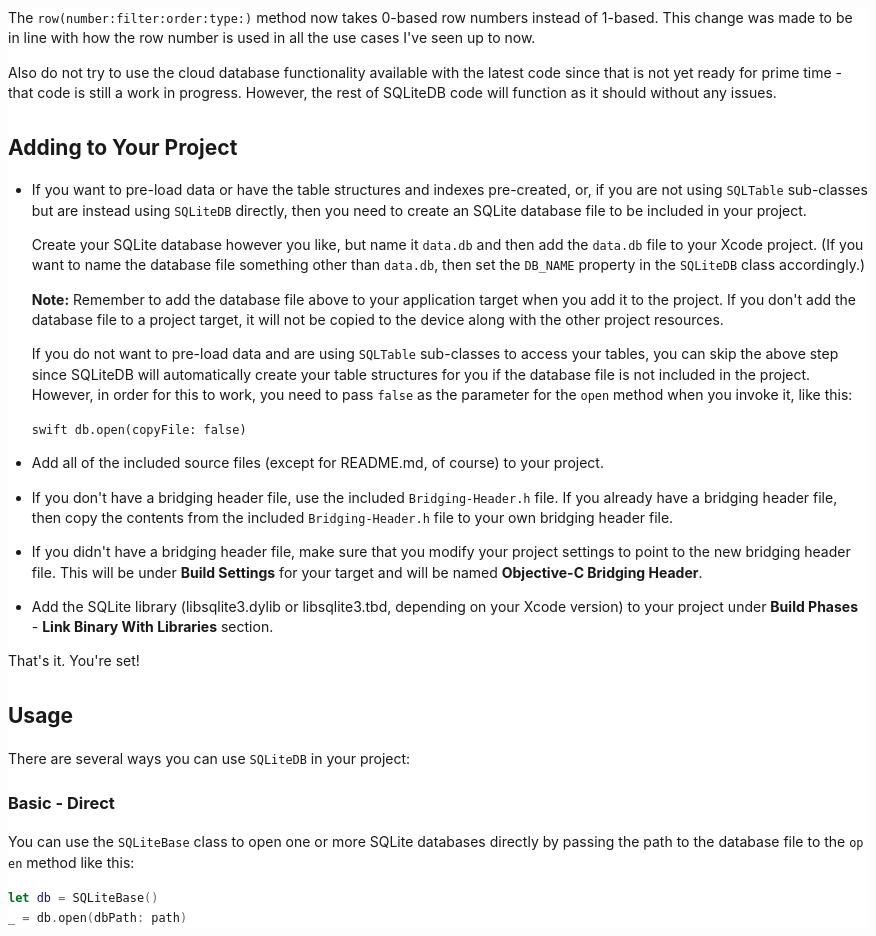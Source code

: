 The `row(number:filter:order:type:)` method now takes 0-based row numbers instead of 1-based. This change was made to be in line with how the row number is used in all the use cases I've seen up to now.

Also do not try to use the cloud database functionality available with the latest code since that is not yet ready for prime time - that code is still a work in progress. However, the rest of SQLiteDB code will function as it should without any issues. 

## Adding to Your Project

* If you want to pre-load data or have the table structures and indexes pre-created, or, if you are not using `SQLTable` sub-classes but are instead using `SQLiteDB` directly, then you need to create an SQLite database file to be included in your project.

  Create your SQLite database however you like, but name it `data.db` and then add the `data.db` file to your Xcode project. (If you want to name the database file something other than `data.db`, then set the `DB_NAME` property in the `SQLiteDB` class accordingly.)

    **Note:** Remember to add the database file above to your application target when you add it to the project. If you don't add the database file to a project target, it will not be copied to the device along with the other project resources.
  
  If you do not want to pre-load data and are using `SQLTable` sub-classes to access your tables, you can skip the above step since SQLiteDB will automatically create your table structures for you if the database file is not included in the project. However, in order for this to work, you need to pass `false` as the parameter for the `open` method when you invoke it, like this:
	
  	​```swift
  	db.open(copyFile: false)
  	​```
	
* Add all of the included source files (except for README.md, of course) to your project.

* If you don't have a bridging header file, use the included `Bridging-Header.h` file. If you already have a bridging header file, then copy the contents from the included `Bridging-Header.h` file to your own bridging header file.

* If you didn't have a bridging header file, make sure that you modify your project settings to point to the new bridging header file. This will be under  **Build Settings** for your target and will be named **Objective-C Bridging Header**.

* Add the SQLite library (libsqlite3.dylib or libsqlite3.tbd, depending on your Xcode version) to your project under **Build Phases** - **Link Binary With Libraries** section.

That's it. You're set!

## Usage

There are several ways you can use `SQLiteDB` in your project:

### Basic - Direct

You can use the `SQLiteBase` class to open one or more SQLite databases directly by passing the path to the database file to the `open` method like this:

```swift
let db = SQLiteBase()
_ = db.open(dbPath: path)
```
